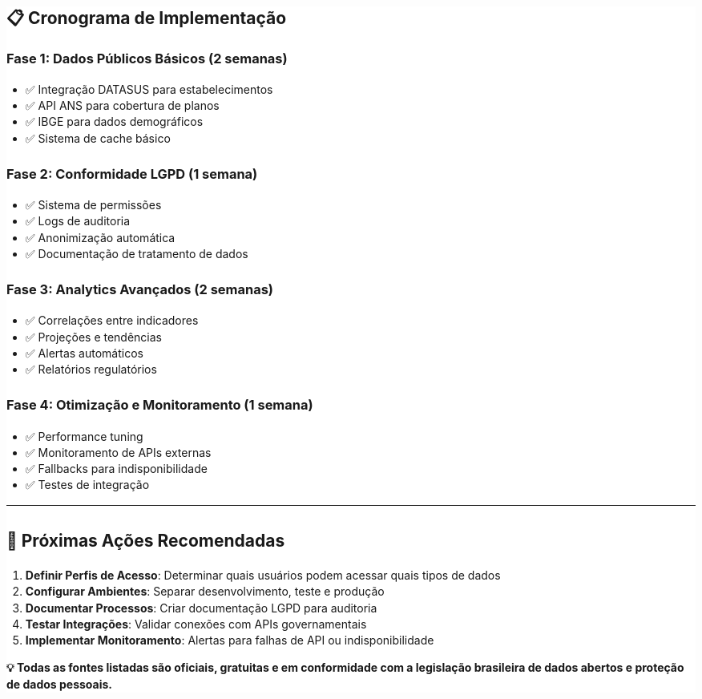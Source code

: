 
## 📋 Cronograma de Implementação

### **Fase 1: Dados Públicos Básicos (2 semanas)**
- ✅ Integração DATASUS para estabelecimentos
- ✅ API ANS para cobertura de planos
- ✅ IBGE para dados demográficos
- ✅ Sistema de cache básico

### **Fase 2: Conformidade LGPD (1 semana)**
- ✅ Sistema de permissões
- ✅ Logs de auditoria
- ✅ Anonimização automática
- ✅ Documentação de tratamento de dados

### **Fase 3: Analytics Avançados (2 semanas)**
- ✅ Correlações entre indicadores
- ✅ Projeções e tendências
- ✅ Alertas automáticos
- ✅ Relatórios regulatórios

### **Fase 4: Otimização e Monitoramento (1 semana)**
- ✅ Performance tuning
- ✅ Monitoramento de APIs externas
- ✅ Fallbacks para indisponibilidade
- ✅ Testes de integração

---

## 🎯 Próximas Ações Recomendadas

1. **Definir Perfis de Acesso**: Determinar quais usuários podem acessar quais tipos de dados
2. **Configurar Ambientes**: Separar desenvolvimento, teste e produção
3. **Documentar Processos**: Criar documentação LGPD para auditoria
4. **Testar Integrações**: Validar conexões com APIs governamentais
5. **Implementar Monitoramento**: Alertas para falhas de API ou indisponibilidade

**💡 Todas as fontes listadas são oficiais, gratuitas e em conformidade com a legislação brasileira de dados abertos e proteção de dados pessoais.**